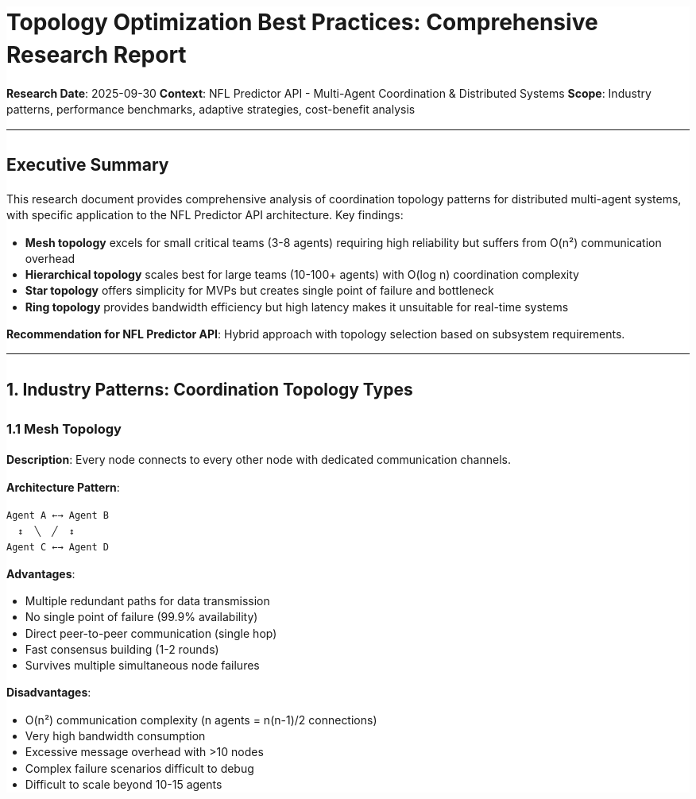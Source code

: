 # Topology Optimization Best Practices: Comprehensive Research Report

**Research Date**: 2025-09-30
**Context**: NFL Predictor API - Multi-Agent Coordination & Distributed Systems
**Scope**: Industry patterns, performance benchmarks, adaptive strategies, cost-benefit analysis

---

## Executive Summary

This research document provides comprehensive analysis of coordination topology patterns for distributed multi-agent systems, with specific application to the NFL Predictor API architecture. Key findings:

- **Mesh topology** excels for small critical teams (3-8 agents) requiring high reliability but suffers from O(n²) communication overhead
- **Hierarchical topology** scales best for large teams (10-100+ agents) with O(log n) coordination complexity
- **Star topology** offers simplicity for MVPs but creates single point of failure and bottleneck
- **Ring topology** provides bandwidth efficiency but high latency makes it unsuitable for real-time systems

**Recommendation for NFL Predictor API**: Hybrid approach with topology selection based on subsystem requirements.

---

## 1. Industry Patterns: Coordination Topology Types

### 1.1 Mesh Topology

**Description**: Every node connects to every other node with dedicated communication channels.

**Architecture Pattern**:
```
Agent A ←→ Agent B
  ↕  ╲  ╱  ↕
Agent C ←→ Agent D
```

**Advantages**:
- Multiple redundant paths for data transmission
- No single point of failure (99.9% availability)
- Direct peer-to-peer communication (single hop)
- Fast consensus building (1-2 rounds)
- Survives multiple simultaneous node failures

**Disadvantages**:
- O(n²) communication complexity (n agents = n(n-1)/2 connections)
- Very high bandwidth consumption
- Excessive message overhead with >10 nodes
- Complex failure scenarios difficult to debug
- Difficult to scale beyond 10-15 agents
